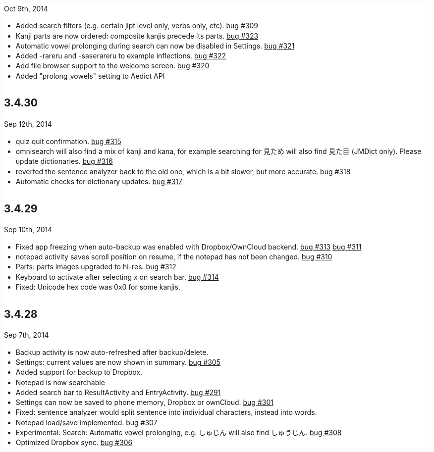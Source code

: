 Oct 9th, 2014

  * Added search filters (e.g. certain jlpt level only, verbs only, etc). [bug #309](https://code.google.com/p/aedict/issues/detail?id=309)
  * Kanji parts are now ordered: composite kanjis precede its parts. [bug #323](https://code.google.com/p/aedict/issues/detail?id=323)
  * Automatic vowel prolonging during search can now be disabled in Settings. [bug #321](https://code.google.com/p/aedict/issues/detail?id=321)
  * Added -rareru and -saserareru to example inflections. [bug #322](https://code.google.com/p/aedict/issues/detail?id=322)
  * Add file browser support to the welcome screen. [bug #320](https://code.google.com/p/aedict/issues/detail?id=320)
  * Added "prolong\_vowels" setting to Aedict API

## 3.4.30 ##

Sep 12th, 2014

  * quiz quit confirmation. [bug #315](https://code.google.com/p/aedict/issues/detail?id=315)
  * omnisearch will also find a mix of kanji and kana, for example searching for 見ため will also find 見た目 (JMDict only). Please update dictionaries. [bug #316](https://code.google.com/p/aedict/issues/detail?id=316)
  * reverted the sentence analyzer back to the old one, which is a bit slower, but more accurate. [bug #318](https://code.google.com/p/aedict/issues/detail?id=318)
  * Automatic checks for dictionary updates. [bug #317](https://code.google.com/p/aedict/issues/detail?id=317)

## 3.4.29 ##

Sep 10th, 2014

  * Fixed app freezing when auto-backup was enabled with Dropbox/OwnCloud backend. [bug #313](https://code.google.com/p/aedict/issues/detail?id=313) [bug #311](https://code.google.com/p/aedict/issues/detail?id=311)
  * notepad activity saves scroll position on resume, if the notepad has not been changed. [bug #310](https://code.google.com/p/aedict/issues/detail?id=310)
  * Parts: parts images upgraded to hi-res. [bug #312](https://code.google.com/p/aedict/issues/detail?id=312)
  * Keyboard to activate after selecting x on search bar. [bug #314](https://code.google.com/p/aedict/issues/detail?id=314)
  * Fixed: Unicode hex code was 0x0 for some kanjis.

## 3.4.28 ##

Sep 7th, 2014

  * Backup activity is now auto-refreshed after backup/delete.
  * Settings: current values are now shown in summary. [bug #305](https://code.google.com/p/aedict/issues/detail?id=305)
  * Added support for backup to Dropbox.
  * Notepad is now searchable
  * Added search bar to ResultActivity and EntryActivity. [bug #291](https://code.google.com/p/aedict/issues/detail?id=291)
  * Settings can now be saved to phone memory, Dropbox or ownCloud. [bug #301](https://code.google.com/p/aedict/issues/detail?id=301)
  * Fixed: sentence analyzer would split sentence into individual characters, instead into words.
  * Notepad load/save implemented. [bug #307](https://code.google.com/p/aedict/issues/detail?id=307)
  * Experimental: Search: Automatic vowel prolonging, e.g. しゅじん will also find しゅうじん. [bug #308](https://code.google.com/p/aedict/issues/detail?id=308)
  * Optimized Dropbox sync. [bug #306](https://code.google.com/p/aedict/issues/detail?id=306)
